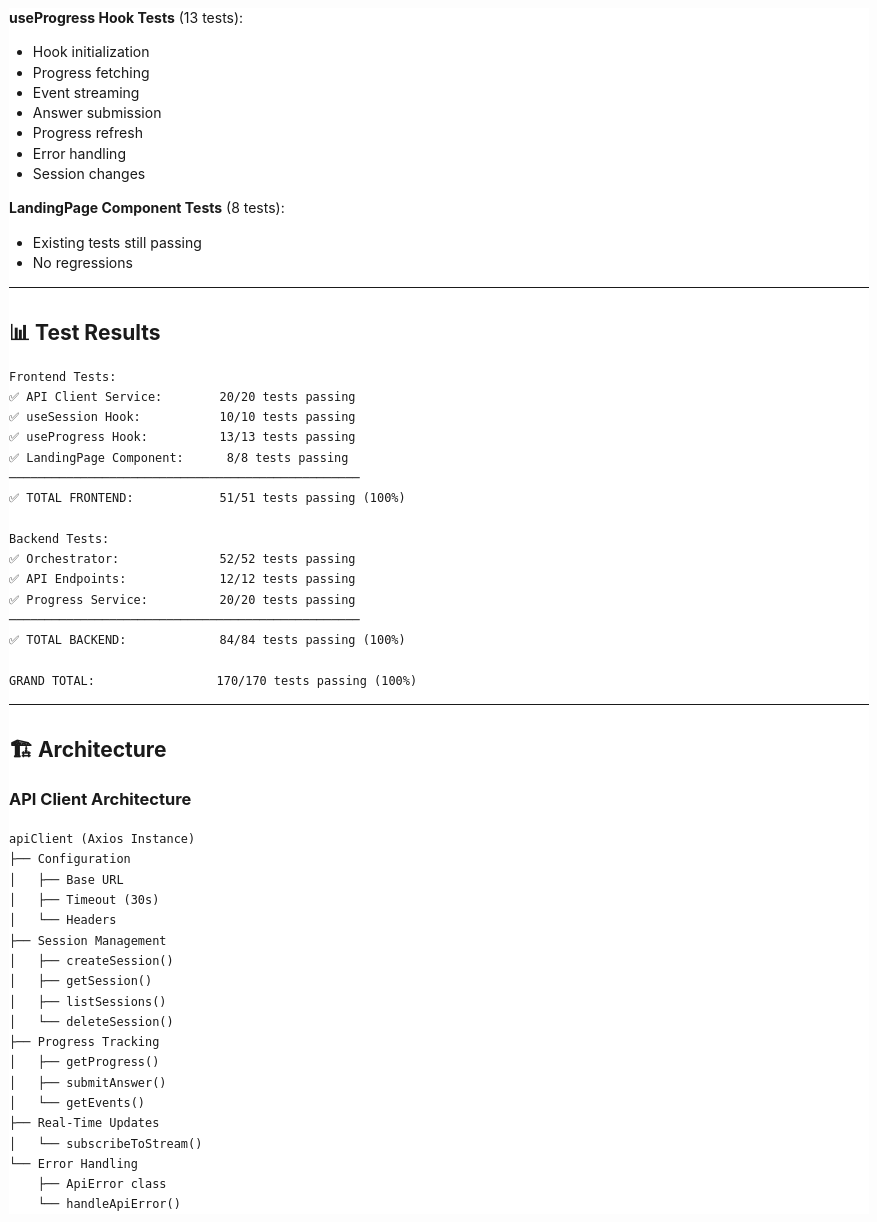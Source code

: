 **useProgress Hook Tests** (13 tests):
- Hook initialization
- Progress fetching
- Event streaming
- Answer submission
- Progress refresh
- Error handling
- Session changes

**LandingPage Component Tests** (8 tests):
- Existing tests still passing
- No regressions

---

## 📊 Test Results

```
Frontend Tests:
✅ API Client Service:        20/20 tests passing
✅ useSession Hook:           10/10 tests passing
✅ useProgress Hook:          13/13 tests passing
✅ LandingPage Component:      8/8 tests passing
─────────────────────────────────────────────────
✅ TOTAL FRONTEND:            51/51 tests passing (100%)

Backend Tests:
✅ Orchestrator:              52/52 tests passing
✅ API Endpoints:             12/12 tests passing
✅ Progress Service:          20/20 tests passing
─────────────────────────────────────────────────
✅ TOTAL BACKEND:             84/84 tests passing (100%)

GRAND TOTAL:                 170/170 tests passing (100%)
```

---

## 🏗️ Architecture

### API Client Architecture
```
apiClient (Axios Instance)
├── Configuration
│   ├── Base URL
│   ├── Timeout (30s)
│   └── Headers
├── Session Management
│   ├── createSession()
│   ├── getSession()
│   ├── listSessions()
│   └── deleteSession()
├── Progress Tracking
│   ├── getProgress()
│   ├── submitAnswer()
│   └── getEvents()
├── Real-Time Updates
│   └── subscribeToStream()
└── Error Handling
    ├── ApiError class
    └── handleApiError()
```
